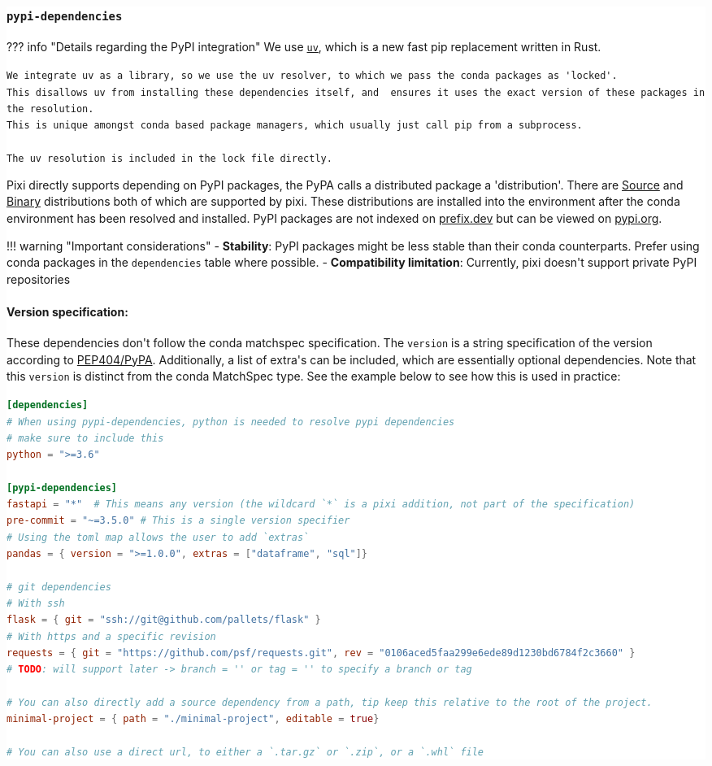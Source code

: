 ### `pypi-dependencies`

??? info "Details regarding the PyPI integration"
    We use [`uv`](https://github.com/astral-sh/uv), which is a new fast pip replacement written in Rust.

    We integrate uv as a library, so we use the uv resolver, to which we pass the conda packages as 'locked'.
    This disallows uv from installing these dependencies itself, and  ensures it uses the exact version of these packages in the resolution.
    This is unique amongst conda based package managers, which usually just call pip from a subprocess.

    The uv resolution is included in the lock file directly.

Pixi directly supports depending on PyPI packages, the PyPA calls a distributed package a 'distribution'.
There are [Source](https://packaging.python.org/en/latest/specifications/source-distribution-format/) and [Binary](https://packaging.python.org/en/latest/specifications/binary-distribution-format/) distributions both
of which are supported by pixi.
These distributions are installed into the environment after the conda environment has been resolved and installed.
PyPI packages are not indexed on [prefix.dev](https://prefix.dev/channels) but can be viewed on [pypi.org](https://pypi.org/).

!!! warning "Important considerations"
    - **Stability**: PyPI packages might be less stable than their conda counterparts. Prefer using conda packages in the `dependencies` table where possible.
    - **Compatibility limitation**: Currently, pixi doesn't support private PyPI repositories

#### Version specification:

These dependencies don't follow the conda matchspec specification.
The `version` is a string specification of the version according to [PEP404/PyPA](https://packaging.python.org/en/latest/specifications/version-specifiers/).
Additionally, a list of extra's can be included, which are essentially optional dependencies.
Note that this `version` is distinct from the conda MatchSpec type.
See the example below to see how this is used in practice:

```toml
[dependencies]
# When using pypi-dependencies, python is needed to resolve pypi dependencies
# make sure to include this
python = ">=3.6"

[pypi-dependencies]
fastapi = "*"  # This means any version (the wildcard `*` is a pixi addition, not part of the specification)
pre-commit = "~=3.5.0" # This is a single version specifier
# Using the toml map allows the user to add `extras`
pandas = { version = ">=1.0.0", extras = ["dataframe", "sql"]}

# git dependencies
# With ssh
flask = { git = "ssh://git@github.com/pallets/flask" }
# With https and a specific revision
requests = { git = "https://github.com/psf/requests.git", rev = "0106aced5faa299e6ede89d1230bd6784f2c3660" }
# TODO: will support later -> branch = '' or tag = '' to specify a branch or tag

# You can also directly add a source dependency from a path, tip keep this relative to the root of the project.
minimal-project = { path = "./minimal-project", editable = true}

# You can also use a direct url, to either a `.tar.gz` or `.zip`, or a `.whl` file
```